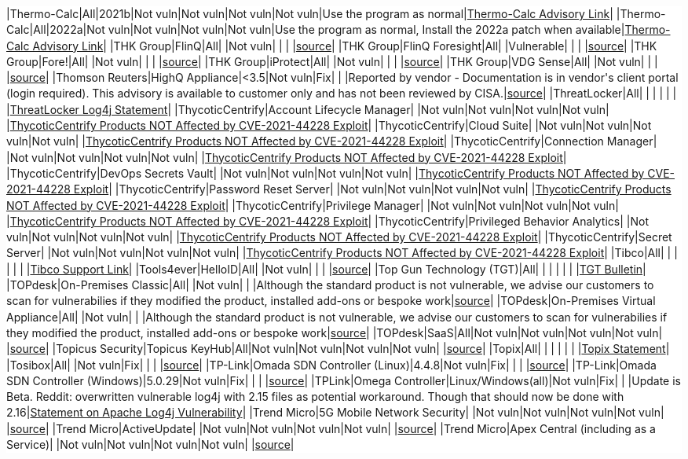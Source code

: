 |Thermo-Calc|All|2021b|Not vuln|Not vuln|Not vuln|Not vuln|Use the program as normal|[Thermo-Calc Advisory Link](https://thermocalc.com/blog/thermo-calc-response-to-apache-log4j-2-vulnerability/)|
|Thermo-Calc|All|2022a|Not vuln|Not vuln|Not vuln|Not vuln|Use the program as normal, Install the 2022a patch when available|[Thermo-Calc Advisory Link](https://thermocalc.com/blog/thermo-calc-response-to-apache-log4j-2-vulnerability/)|
|THK Group|FlinQ|All| |Not vuln| | | |[source](/NCSC-NL/log4shell/blob/main/NCSC-NL/log4shell/blob/main/software/vendor-statements/thkgroup.png)|
|THK Group|FlinQ Foresight|All| |Vulnerable| | | |[source](/NCSC-NL/log4shell/blob/main/NCSC-NL/log4shell/blob/main/software/vendor-statements/thkgroup.png)|
|THK Group|Fore!|All| |Not vuln| | | |[source](/NCSC-NL/log4shell/blob/main/NCSC-NL/log4shell/blob/main/software/vendor-statements/thkgroup.png)|
|THK Group|iProtect|All| |Not vuln| | | |[source](/NCSC-NL/log4shell/blob/main/NCSC-NL/log4shell/blob/main/software/vendor-statements/thkgroup.png)|
|THK Group|VDG Sense|All| |Not vuln| | | |[source](/NCSC-NL/log4shell/blob/main/NCSC-NL/log4shell/blob/main/software/vendor-statements/thkgroup.png)|
|Thomson Reuters|HighQ Appliance|&lt;3.5|Not vuln|Fix| | |Reported by vendor - Documentation is in vendor's client portal (login required).  This advisory is available to customer only and has not been reviewed by CISA.|[source](https://highqsolutions.zendesk.com)|
|ThreatLocker|All| | | | | | |[ThreatLocker Log4j Statement](https://threatlocker.kb.help/log4j-vulnerability/)|
|ThycoticCentrify|Account Lifecycle Manager| |Not vuln|Not vuln|Not vuln|Not vuln| |[ThycoticCentrify Products NOT Affected by CVE-2021-44228 Exploit](https://docs.thycotic.com/bulletins/current/2021/cve-2021-44228-exploit.md)|
|ThycoticCentrify|Cloud Suite| |Not vuln|Not vuln|Not vuln|Not vuln| |[ThycoticCentrify Products NOT Affected by CVE-2021-44228 Exploit](https://docs.thycotic.com/bulletins/current/2021/cve-2021-44228-exploit.md)|
|ThycoticCentrify|Connection Manager| |Not vuln|Not vuln|Not vuln|Not vuln| |[ThycoticCentrify Products NOT Affected by CVE-2021-44228 Exploit](https://docs.thycotic.com/bulletins/current/2021/cve-2021-44228-exploit.md)|
|ThycoticCentrify|DevOps Secrets Vault| |Not vuln|Not vuln|Not vuln|Not vuln| |[ThycoticCentrify Products NOT Affected by CVE-2021-44228 Exploit](https://docs.thycotic.com/bulletins/current/2021/cve-2021-44228-exploit.md)|
|ThycoticCentrify|Password Reset Server| |Not vuln|Not vuln|Not vuln|Not vuln| |[ThycoticCentrify Products NOT Affected by CVE-2021-44228 Exploit](https://docs.thycotic.com/bulletins/current/2021/cve-2021-44228-exploit.md)|
|ThycoticCentrify|Privilege Manager| |Not vuln|Not vuln|Not vuln|Not vuln| |[ThycoticCentrify Products NOT Affected by CVE-2021-44228 Exploit](https://docs.thycotic.com/bulletins/current/2021/cve-2021-44228-exploit.md)|
|ThycoticCentrify|Privileged Behavior Analytics| |Not vuln|Not vuln|Not vuln|Not vuln| |[ThycoticCentrify Products NOT Affected by CVE-2021-44228 Exploit](https://docs.thycotic.com/bulletins/current/2021/cve-2021-44228-exploit.md)|
|ThycoticCentrify|Secret Server| |Not vuln|Not vuln|Not vuln|Not vuln| |[ThycoticCentrify Products NOT Affected by CVE-2021-44228 Exploit](https://docs.thycotic.com/bulletins/current/2021/cve-2021-44228-exploit.md)|
|Tibco|All| | | | | | |[Tibco Support Link](https://www.tibco.com/support/notices/2021/12/apache-log4j-vulnerability-update)|
|Tools4ever|HelloID|All| |Not vuln| | | |[source](https://forum.helloid.com/forum/main-forum/642-log4j-vulnerability)|
|Top Gun Technology (TGT)|All| | | | | | |[TGT Bulletin](https://www.topgun-tech.com/technical-bulletin-apache-software-log4j-security-vulnerability-cve-2021-44228/)|
|TOPdesk|On-Premises Classic|All| |Not vuln| | |Although the standard product is not vulnerable, we advise our customers to scan for vulnerabilies if they modified the product, installed add-ons or bespoke work|[source](/NCSC-NL/log4shell/blob/main/NCSC-NL/log4shell/blob/main/software/vendor-statements/TOPdesk.png)|
|TOPdesk|On-Premises Virtual Appliance|All| |Not vuln| | |Although the standard product is not vulnerable, we advise our customers to scan for vulnerabilies if they modified the product, installed add-ons or bespoke work|[source](/NCSC-NL/log4shell/blob/main/NCSC-NL/log4shell/blob/main/software/vendor-statements/TOPdesk.png)|
|TOPdesk|SaaS|All|Not vuln|Not vuln|Not vuln|Not vuln| |[source](/NCSC-NL/log4shell/blob/main/NCSC-NL/log4shell/blob/main/software/vendor-statements/TOPdesk.png)|
|Topicus Security|Topicus KeyHub|All|Not vuln|Not vuln|Not vuln|Not vuln| |[source](https://blog.topicus-keyhub.com/topicus-keyhub-is-not-vulnerable-to-cve-2021-44228/)|
|Topix|All| | | | | | |[Topix Statement](https://www.topix.de/de/technik/systemfreigaben.html)|
|Tosibox|All| |Not vuln|Fix| | | |[source](https://helpdesk.tosibox.com/support/solutions/articles/2100050946-security-advisory-on-vulnerability-in-apache-log4j-library-cve-2021-44228)|
|TP-Link|Omada SDN Controller (Linux)|4.4.8|Not vuln|Fix| | | |[source](https://community.tp-link.com/en/business/forum/topic/514452)|
|TP-Link|Omada SDN Controller (Windows)|5.0.29|Not vuln|Fix| | | |[source](https://community.tp-link.com/en/business/forum/topic/514452)|
|TPLink|Omega Controller|Linux/Windows(all)|Not vuln|Fix| | |Update is Beta. Reddit: overwritten vulnerable log4j with 2.15 files as potential workaround. Though that should now be done with 2.16|[Statement on Apache Log4j Vulnerability](https://www.tp-link.com/us/support/faq/3255)|
|Trend Micro|5G Mobile Network Security| |Not vuln|Not vuln|Not vuln|Not vuln| |[source](https://success.trendmicro.com/solution/000289940)|
|Trend Micro|ActiveUpdate| |Not vuln|Not vuln|Not vuln|Not vuln| |[source](https://success.trendmicro.com/solution/000289940)|
|Trend Micro|Apex Central (including as a Service)| |Not vuln|Not vuln|Not vuln|Not vuln| |[source](https://success.trendmicro.com/solution/000289940)|